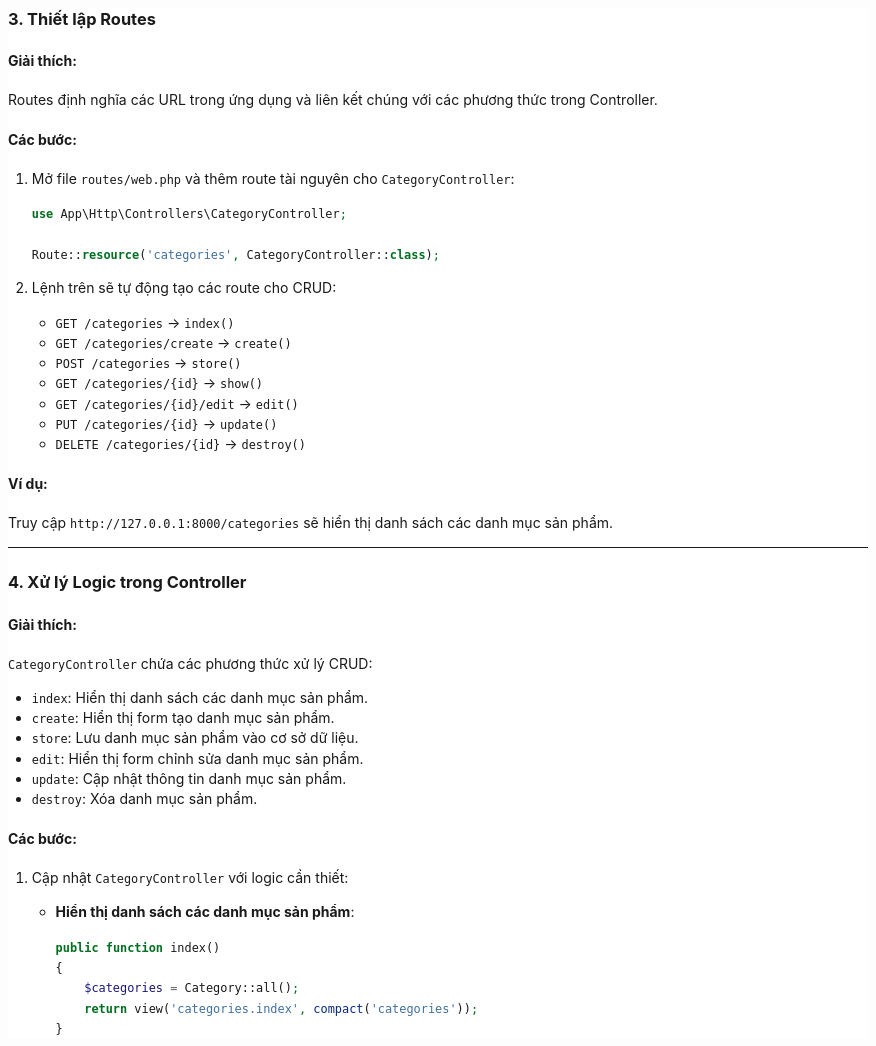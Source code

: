 
### **3. Thiết lập Routes**

#### **Giải thích**:

Routes định nghĩa các URL trong ứng dụng và liên kết chúng với các phương thức trong Controller.

#### **Các bước**:

1. Mở file `routes/web.php` và thêm route tài nguyên cho `CategoryController`:

    ```php
    use App\Http\Controllers\CategoryController;

    Route::resource('categories', CategoryController::class);
    ```

2. Lệnh trên sẽ tự động tạo các route cho CRUD:
    - `GET /categories` → `index()`
    - `GET /categories/create` → `create()`
    - `POST /categories` → `store()`
    - `GET /categories/{id}` → `show()`
    - `GET /categories/{id}/edit` → `edit()`
    - `PUT /categories/{id}` → `update()`
    - `DELETE /categories/{id}` → `destroy()`

#### **Ví dụ**:

Truy cập `http://127.0.0.1:8000/categories` sẽ hiển thị danh sách các danh mục sản phẩm.

---

### **4. Xử lý Logic trong Controller**

#### **Giải thích**:

`CategoryController` chứa các phương thức xử lý CRUD:

-   `index`: Hiển thị danh sách các danh mục sản phẩm.
-   `create`: Hiển thị form tạo danh mục sản phẩm.
-   `store`: Lưu danh mục sản phẩm vào cơ sở dữ liệu.
-   `edit`: Hiển thị form chỉnh sửa danh mục sản phẩm.
-   `update`: Cập nhật thông tin danh mục sản phẩm.
-   `destroy`: Xóa danh mục sản phẩm.

#### **Các bước**:

1. Cập nhật `CategoryController` với logic cần thiết:

    - **Hiển thị danh sách các danh mục sản phẩm**:

        ```php
        public function index()
        {
            $categories = Category::all();
            return view('categories.index', compact('categories'));
        }
        ```
